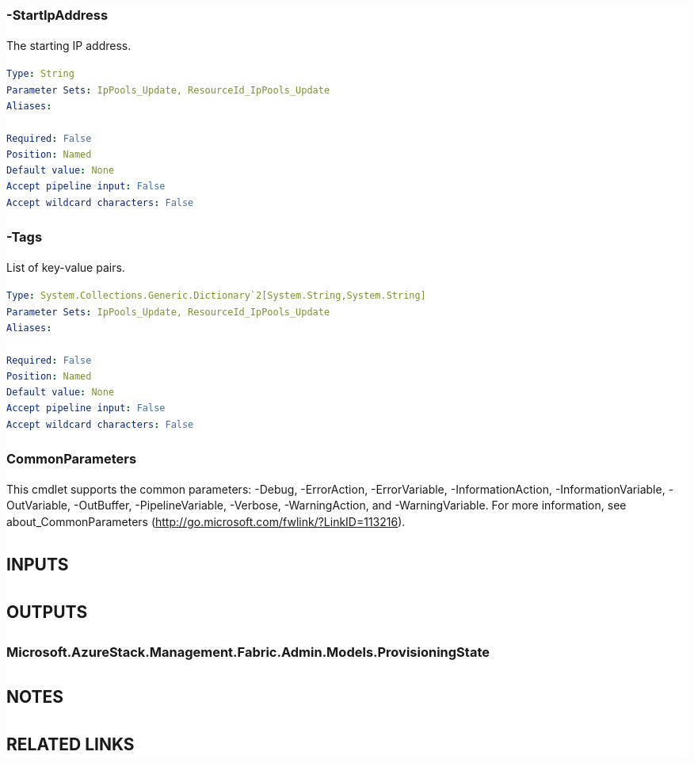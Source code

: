 ### -StartIpAddress
The starting IP address.

```yaml
Type: String
Parameter Sets: IpPools_Update, ResourceId_IpPools_Update
Aliases:

Required: False
Position: Named
Default value: None
Accept pipeline input: False
Accept wildcard characters: False
```

### -Tags
List of key-value pairs.

```yaml
Type: System.Collections.Generic.Dictionary`2[System.String,System.String]
Parameter Sets: IpPools_Update, ResourceId_IpPools_Update
Aliases:

Required: False
Position: Named
Default value: None
Accept pipeline input: False
Accept wildcard characters: False
```

### CommonParameters
This cmdlet supports the common parameters: -Debug, -ErrorAction, -ErrorVariable, -InformationAction, -InformationVariable, -OutVariable, -OutBuffer, -PipelineVariable, -Verbose, -WarningAction, and -WarningVariable. For more information, see about_CommonParameters (http://go.microsoft.com/fwlink/?LinkID=113216).

## INPUTS

## OUTPUTS

### Microsoft.AzureStack.Management.Fabric.Admin.Models.ProvisioningState

## NOTES

## RELATED LINKS

